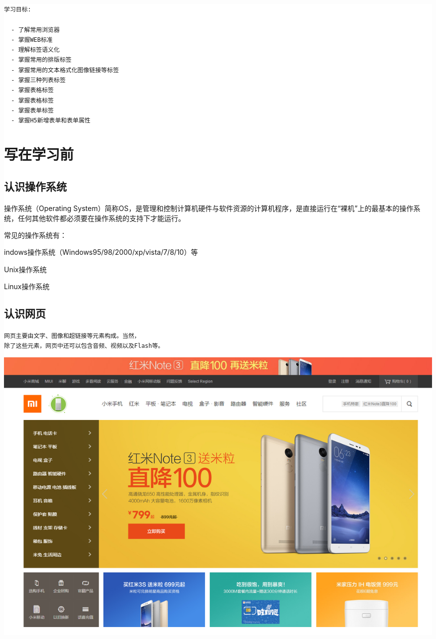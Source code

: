 ```
学习目标:

  - 了解常用浏览器
  - 掌握WEB标准
  - 理解标签语义化
  - 掌握常用的排版标签
  - 掌握常用的文本格式化图像链接等标签
  - 掌握三种列表标签
  - 掌握表格标签
  - 掌握表格标签
  - 掌握表单标签
  - 掌握H5新增表单和表单属性
```

# 写在学习前

## 认识操作系统

操作系统（Operating System）简称OS，是管理和控制计算机硬件与软件资源的计算机程序，是直接运行在“裸机”上的最基本的操作系统，任何其他软件都必须要在操作系统的支持下才能运行。

常见的操作系统有：

indows操作系统（Windows95/98/2000/xp/vista/7/8/10）等

Unix操作系统

Linux操作系统

## 认识网页

```
网页主要由文字、图像和超链接等元素构成。当然，
除了这些元素，网页中还可以包含音频、视频以及Flash等。
```

<img src="media/mi.png">